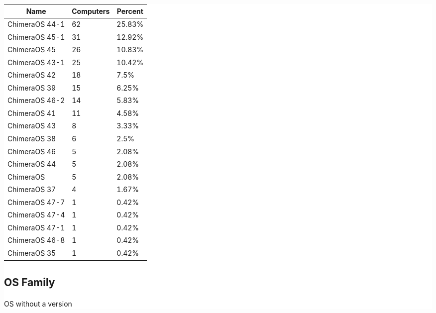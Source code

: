 

| Name           | Computers | Percent |
|----------------|-----------|---------|
| ChimeraOS 44-1 | 62        | 25.83%  |
| ChimeraOS 45-1 | 31        | 12.92%  |
| ChimeraOS 45   | 26        | 10.83%  |
| ChimeraOS 43-1 | 25        | 10.42%  |
| ChimeraOS 42   | 18        | 7.5%    |
| ChimeraOS 39   | 15        | 6.25%   |
| ChimeraOS 46-2 | 14        | 5.83%   |
| ChimeraOS 41   | 11        | 4.58%   |
| ChimeraOS 43   | 8         | 3.33%   |
| ChimeraOS 38   | 6         | 2.5%    |
| ChimeraOS 46   | 5         | 2.08%   |
| ChimeraOS 44   | 5         | 2.08%   |
| ChimeraOS      | 5         | 2.08%   |
| ChimeraOS 37   | 4         | 1.67%   |
| ChimeraOS 47-7 | 1         | 0.42%   |
| ChimeraOS 47-4 | 1         | 0.42%   |
| ChimeraOS 47-1 | 1         | 0.42%   |
| ChimeraOS 46-8 | 1         | 0.42%   |
| ChimeraOS 35   | 1         | 0.42%   |

OS Family
---------

OS without a version

